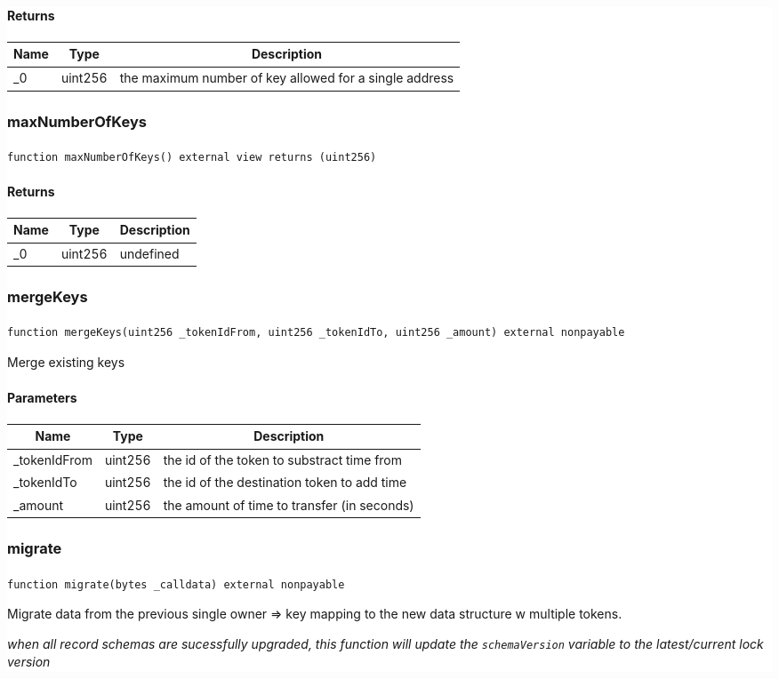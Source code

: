 



#### Returns

| Name | Type | Description |
|---|---|---|
| _0 | uint256 | the maximum number of key allowed for a single address |

### maxNumberOfKeys

```solidity
function maxNumberOfKeys() external view returns (uint256)
```






#### Returns

| Name | Type | Description |
|---|---|---|
| _0 | uint256 | undefined |

### mergeKeys

```solidity
function mergeKeys(uint256 _tokenIdFrom, uint256 _tokenIdTo, uint256 _amount) external nonpayable
```

Merge existing keys



#### Parameters

| Name | Type | Description |
|---|---|---|
| _tokenIdFrom | uint256 | the id of the token to substract time from |
| _tokenIdTo | uint256 | the id of the destination token  to add time |
| _amount | uint256 | the amount of time to transfer (in seconds) |

### migrate

```solidity
function migrate(bytes _calldata) external nonpayable
```

Migrate data from the previous single owner =&gt; key mapping to  the new data structure w multiple tokens.

*when all record schemas are sucessfully upgraded, this function will update the `schemaVersion` variable to the latest/current lock version*
